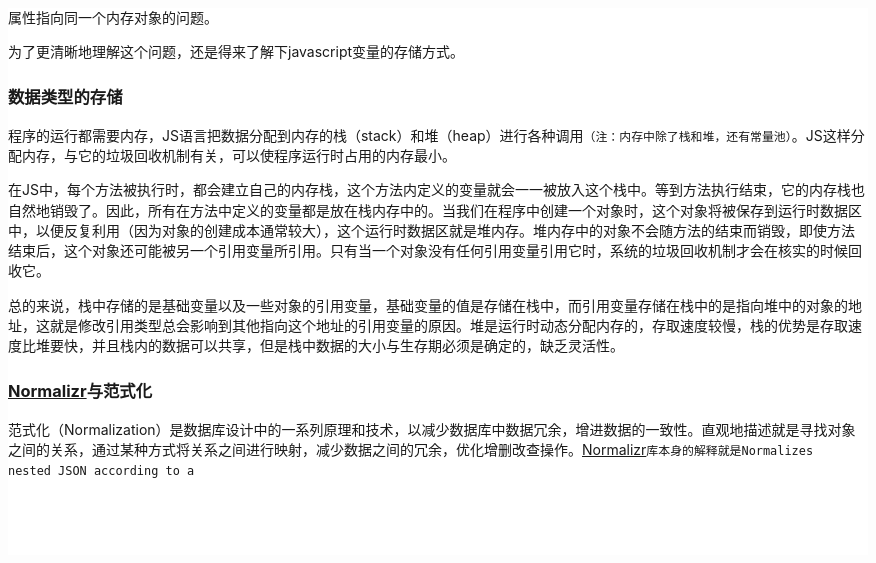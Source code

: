 &#x5C5E;&#x6027;&#x6307;&#x5411;&#x540C;&#x4E00;&#x4E2A;&#x5185;&#x5B58;&#x5BF9;&#x8C61;&#x7684;&#x95EE;&#x9898;&#x3002;</p><p>&#x4E3A;&#x4E86;&#x66F4;&#x6E05;&#x6670;&#x5730;&#x7406;&#x89E3;&#x8FD9;&#x4E2A;&#x95EE;&#x9898;&#xFF0C;&#x8FD8;&#x662F;&#x5F97;&#x6765;&#x4E86;&#x89E3;&#x4E0B;javascript&#x53D8;&#x91CF;&#x7684;&#x5B58;&#x50A8;&#x65B9;&#x5F0F;&#x3002;</p><h3>&#x6570;&#x636E;&#x7C7B;&#x578B;&#x7684;&#x5B58;&#x50A8;</h3><p>&#x7A0B;&#x5E8F;&#x7684;&#x8FD0;&#x884C;&#x90FD;&#x9700;&#x8981;&#x5185;&#x5B58;&#xFF0C;JS&#x8BED;&#x8A00;&#x628A;&#x6570;&#x636E;&#x5206;&#x914D;&#x5230;&#x5185;&#x5B58;&#x7684;&#x6808;&#xFF08;stack&#xFF09;&#x548C;&#x5806;&#xFF08;heap&#xFF09;&#x8FDB;&#x884C;&#x5404;&#x79CD;&#x8C03;&#x7528;<code>&#xFF08;&#x6CE8;&#xFF1A;&#x5185;&#x5B58;&#x4E2D;&#x9664;&#x4E86;&#x6808;&#x548C;&#x5806;&#xFF0C;&#x8FD8;&#x6709;&#x5E38;&#x91CF;&#x6C60;&#xFF09;</code>&#x3002;JS&#x8FD9;&#x6837;&#x5206;&#x914D;&#x5185;&#x5B58;&#xFF0C;&#x4E0E;&#x5B83;&#x7684;&#x5783;&#x573E;&#x56DE;&#x6536;&#x673A;&#x5236;&#x6709;&#x5173;&#xFF0C;&#x53EF;&#x4EE5;&#x4F7F;&#x7A0B;&#x5E8F;&#x8FD0;&#x884C;&#x65F6;&#x5360;&#x7528;&#x7684;&#x5185;&#x5B58;&#x6700;&#x5C0F;&#x3002;</p><p>&#x5728;JS&#x4E2D;&#xFF0C;&#x6BCF;&#x4E2A;&#x65B9;&#x6CD5;&#x88AB;&#x6267;&#x884C;&#x65F6;&#xFF0C;&#x90FD;&#x4F1A;&#x5EFA;&#x7ACB;&#x81EA;&#x5DF1;&#x7684;&#x5185;&#x5B58;&#x6808;&#xFF0C;&#x8FD9;&#x4E2A;&#x65B9;&#x6CD5;&#x5185;&#x5B9A;&#x4E49;&#x7684;&#x53D8;&#x91CF;&#x5C31;&#x4F1A;&#x4E00;&#x4E00;&#x88AB;&#x653E;&#x5165;&#x8FD9;&#x4E2A;&#x6808;&#x4E2D;&#x3002;&#x7B49;&#x5230;&#x65B9;&#x6CD5;&#x6267;&#x884C;&#x7ED3;&#x675F;&#xFF0C;&#x5B83;&#x7684;&#x5185;&#x5B58;&#x6808;&#x4E5F;&#x81EA;&#x7136;&#x5730;&#x9500;&#x6BC1;&#x4E86;&#x3002;&#x56E0;&#x6B64;&#xFF0C;&#x6240;&#x6709;&#x5728;&#x65B9;&#x6CD5;&#x4E2D;&#x5B9A;&#x4E49;&#x7684;&#x53D8;&#x91CF;&#x90FD;&#x662F;&#x653E;&#x5728;&#x6808;&#x5185;&#x5B58;&#x4E2D;&#x7684;&#x3002;&#x5F53;&#x6211;&#x4EEC;&#x5728;&#x7A0B;&#x5E8F;&#x4E2D;&#x521B;&#x5EFA;&#x4E00;&#x4E2A;&#x5BF9;&#x8C61;&#x65F6;&#xFF0C;&#x8FD9;&#x4E2A;&#x5BF9;&#x8C61;&#x5C06;&#x88AB;&#x4FDD;&#x5B58;&#x5230;&#x8FD0;&#x884C;&#x65F6;&#x6570;&#x636E;&#x533A;&#x4E2D;&#xFF0C;&#x4EE5;&#x4FBF;&#x53CD;&#x590D;&#x5229;&#x7528;&#xFF08;&#x56E0;&#x4E3A;&#x5BF9;&#x8C61;&#x7684;&#x521B;&#x5EFA;&#x6210;&#x672C;&#x901A;&#x5E38;&#x8F83;&#x5927;&#xFF09;&#xFF0C;&#x8FD9;&#x4E2A;&#x8FD0;&#x884C;&#x65F6;&#x6570;&#x636E;&#x533A;&#x5C31;&#x662F;&#x5806;&#x5185;&#x5B58;&#x3002;&#x5806;&#x5185;&#x5B58;&#x4E2D;&#x7684;&#x5BF9;&#x8C61;&#x4E0D;&#x4F1A;&#x968F;&#x65B9;&#x6CD5;&#x7684;&#x7ED3;&#x675F;&#x800C;&#x9500;&#x6BC1;&#xFF0C;&#x5373;&#x4F7F;&#x65B9;&#x6CD5;&#x7ED3;&#x675F;&#x540E;&#xFF0C;&#x8FD9;&#x4E2A;&#x5BF9;&#x8C61;&#x8FD8;&#x53EF;&#x80FD;&#x88AB;&#x53E6;&#x4E00;&#x4E2A;&#x5F15;&#x7528;&#x53D8;&#x91CF;&#x6240;&#x5F15;&#x7528;&#x3002;&#x53EA;&#x6709;&#x5F53;&#x4E00;&#x4E2A;&#x5BF9;&#x8C61;&#x6CA1;&#x6709;&#x4EFB;&#x4F55;&#x5F15;&#x7528;&#x53D8;&#x91CF;&#x5F15;&#x7528;&#x5B83;&#x65F6;&#xFF0C;&#x7CFB;&#x7EDF;&#x7684;&#x5783;&#x573E;&#x56DE;&#x6536;&#x673A;&#x5236;&#x624D;&#x4F1A;&#x5728;&#x6838;&#x5B9E;&#x7684;&#x65F6;&#x5019;&#x56DE;&#x6536;&#x5B83;&#x3002;</p><p>&#x603B;&#x7684;&#x6765;&#x8BF4;&#xFF0C;&#x6808;&#x4E2D;&#x5B58;&#x50A8;&#x7684;&#x662F;&#x57FA;&#x7840;&#x53D8;&#x91CF;&#x4EE5;&#x53CA;&#x4E00;&#x4E9B;&#x5BF9;&#x8C61;&#x7684;&#x5F15;&#x7528;&#x53D8;&#x91CF;&#xFF0C;&#x57FA;&#x7840;&#x53D8;&#x91CF;&#x7684;&#x503C;&#x662F;&#x5B58;&#x50A8;&#x5728;&#x6808;&#x4E2D;&#xFF0C;&#x800C;&#x5F15;&#x7528;&#x53D8;&#x91CF;&#x5B58;&#x50A8;&#x5728;&#x6808;&#x4E2D;&#x7684;&#x662F;&#x6307;&#x5411;&#x5806;&#x4E2D;&#x7684;&#x5BF9;&#x8C61;&#x7684;&#x5730;&#x5740;&#xFF0C;&#x8FD9;&#x5C31;&#x662F;&#x4FEE;&#x6539;&#x5F15;&#x7528;&#x7C7B;&#x578B;&#x603B;&#x4F1A;&#x5F71;&#x54CD;&#x5230;&#x5176;&#x4ED6;&#x6307;&#x5411;&#x8FD9;&#x4E2A;&#x5730;&#x5740;&#x7684;&#x5F15;&#x7528;&#x53D8;&#x91CF;&#x7684;&#x539F;&#x56E0;&#x3002;&#x5806;&#x662F;&#x8FD0;&#x884C;&#x65F6;&#x52A8;&#x6001;&#x5206;&#x914D;&#x5185;&#x5B58;&#x7684;&#xFF0C;&#x5B58;&#x53D6;&#x901F;&#x5EA6;&#x8F83;&#x6162;&#xFF0C;&#x6808;&#x7684;&#x4F18;&#x52BF;&#x662F;&#x5B58;&#x53D6;&#x901F;&#x5EA6;&#x6BD4;&#x5806;&#x8981;&#x5FEB;&#xFF0C;&#x5E76;&#x4E14;&#x6808;&#x5185;&#x7684;&#x6570;&#x636E;&#x53EF;&#x4EE5;&#x5171;&#x4EAB;&#xFF0C;&#x4F46;&#x662F;&#x6808;&#x4E2D;&#x6570;&#x636E;&#x7684;&#x5927;&#x5C0F;&#x4E0E;&#x751F;&#x5B58;&#x671F;&#x5FC5;&#x987B;&#x662F;&#x786E;&#x5B9A;&#x7684;&#xFF0C;&#x7F3A;&#x4E4F;&#x7075;&#x6D3B;&#x6027;&#x3002;</p><h3><a href="https://github.com/paularmstrong/normalizr" rel="nofollow noreferrer">Normalizr</a>&#x4E0E;&#x8303;&#x5F0F;&#x5316;</h3><p>&#x8303;&#x5F0F;&#x5316;&#xFF08;Normalization&#xFF09;&#x662F;&#x6570;&#x636E;&#x5E93;&#x8BBE;&#x8BA1;&#x4E2D;&#x7684;&#x4E00;&#x7CFB;&#x5217;&#x539F;&#x7406;&#x548C;&#x6280;&#x672F;&#xFF0C;&#x4EE5;&#x51CF;&#x5C11;&#x6570;&#x636E;&#x5E93;&#x4E2D;&#x6570;&#x636E;&#x5197;&#x4F59;&#xFF0C;&#x589E;&#x8FDB;&#x6570;&#x636E;&#x7684;&#x4E00;&#x81F4;&#x6027;&#x3002;&#x76F4;&#x89C2;&#x5730;&#x63CF;&#x8FF0;&#x5C31;&#x662F;&#x5BFB;&#x627E;&#x5BF9;&#x8C61;&#x4E4B;&#x95F4;&#x7684;&#x5173;&#x7CFB;&#xFF0C;&#x901A;&#x8FC7;&#x67D0;&#x79CD;&#x65B9;&#x5F0F;&#x5C06;&#x5173;&#x7CFB;&#x4E4B;&#x95F4;&#x8FDB;&#x884C;&#x6620;&#x5C04;&#xFF0C;&#x51CF;&#x5C11;&#x6570;&#x636E;&#x4E4B;&#x95F4;&#x7684;&#x5197;&#x4F59;&#xFF0C;&#x4F18;&#x5316;&#x589E;&#x5220;&#x6539;&#x67E5;&#x64CD;&#x4F5C;&#x3002;<a href="https://github.com/paularmstrong/normalizr" rel="nofollow noreferrer">Normalizr</a><code>&#x5E93;&#x672C;&#x8EAB;&#x7684;&#x89E3;&#x91CA;&#x5C31;&#x662F;Normalizes nested JSON according to a